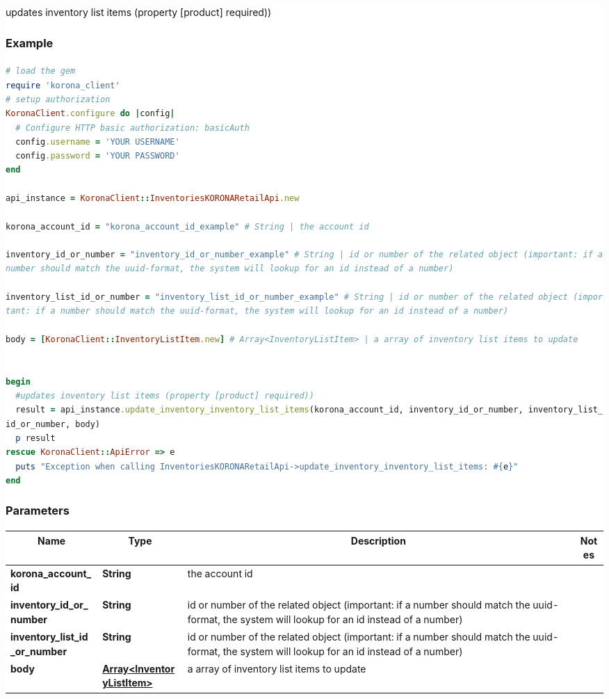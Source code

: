 updates inventory list items (property [product] required))



### Example
```ruby
# load the gem
require 'korona_client'
# setup authorization
KoronaClient.configure do |config|
  # Configure HTTP basic authorization: basicAuth
  config.username = 'YOUR USERNAME'
  config.password = 'YOUR PASSWORD'
end

api_instance = KoronaClient::InventoriesKORONARetailApi.new

korona_account_id = "korona_account_id_example" # String | the account id

inventory_id_or_number = "inventory_id_or_number_example" # String | id or number of the related object (important: if a number should match the uuid-format, the system will lookup for an id instead of a number)

inventory_list_id_or_number = "inventory_list_id_or_number_example" # String | id or number of the related object (important: if a number should match the uuid-format, the system will lookup for an id instead of a number)

body = [KoronaClient::InventoryListItem.new] # Array<InventoryListItem> | a array of inventory list items to update


begin
  #updates inventory list items (property [product] required))
  result = api_instance.update_inventory_inventory_list_items(korona_account_id, inventory_id_or_number, inventory_list_id_or_number, body)
  p result
rescue KoronaClient::ApiError => e
  puts "Exception when calling InventoriesKORONARetailApi->update_inventory_inventory_list_items: #{e}"
end
```

### Parameters

Name | Type | Description  | Notes
------------- | ------------- | ------------- | -------------
 **korona_account_id** | **String**| the account id | 
 **inventory_id_or_number** | **String**| id or number of the related object (important: if a number should match the uuid-format, the system will lookup for an id instead of a number) | 
 **inventory_list_id_or_number** | **String**| id or number of the related object (important: if a number should match the uuid-format, the system will lookup for an id instead of a number) | 
 **body** | [**Array&lt;InventoryListItem&gt;**](InventoryListItem.md)| a array of inventory list items to update | 
